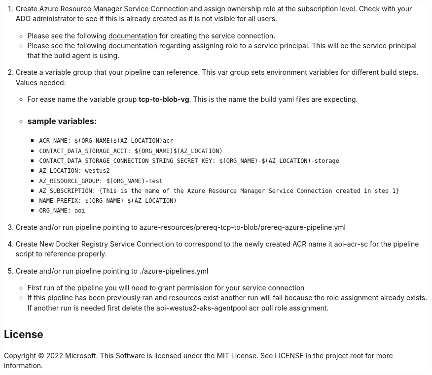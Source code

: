 1. Create Azure Resource Manager Service Connection and assign ownership role at the subscription level. Check with your
   ADO administrator to see if this is already created as it is not visible for all users.

   - Please see the
     following [documentation](https://docs.microsoft.com/en-us/azure/devops/pipelines/library/service-endpoints?view=azure-devops&tabs=yaml)
     for creating the service connection.
   - Please see the
     following [documentation](https://docs.microsoft.com/en-us/azure/active-directory/develop/howto-create-service-principal-portal#assign-a-role-to-the-application)
     regarding assigning role to a service principal. This will be the service principal that the build agent is using.

2. Create a variable group that your pipeline can reference. This var group sets environment variables for different
   build steps. Values needed:

   - For ease name the variable group **tcp-to-blob-vg**. This is the name the build yaml files are expecting.
   - ### sample variables:
     - `ACR_NAME: $(ORG_NAME)$(AZ_LOCATION)acr`
     - `CONTACT_DATA_STORAGE_ACCT: $(ORG_NAME)$(AZ_LOCATION)`
     - `CONTACT_DATA_STORAGE_CONNECTION_STRING_SECRET_KEY: $(ORG_NAME)-$(AZ_LOCATION)-storage`
     - `AZ_LOCATION: westus2`
     - `AZ_RESOURCE_GROUP: $(ORG_NAME)-test`
     - `AZ_SUBSCRIPTION: {This is the name of the Azure Resource Manager Service Connection created in step 1}`
     - `NAME_PREFIX: $(ORG_NAME)-$(AZ_LOCATION)`
     - `ORG_NAME: aoi`

3. Create and/or run pipeline pointing to azure-resources/prereq-tcp-to-blob/prereq-azure-pipeline.yml

4. Create New Docker Registry Service Connection to correspond to the newly created ACR name it aoi-acr-sc for the
   pipeline script to reference properly.

5. Create and/or run pipeline pointing to ./azure-pipelines.yml
   - First run of the pipeline you will need to grant permission for your service connection
   - If this pipeline has been previously ran and resources exist another run will fail because the role assignment
     already exists. If another run is needed first delete the aoi-westus2-aks-agentpool acr pull role assignment.

## License

Copyright &copy; 2022 Microsoft. This Software is licensed under the MIT License. See [LICENSE](./LICENSE) in the project root for more information.

